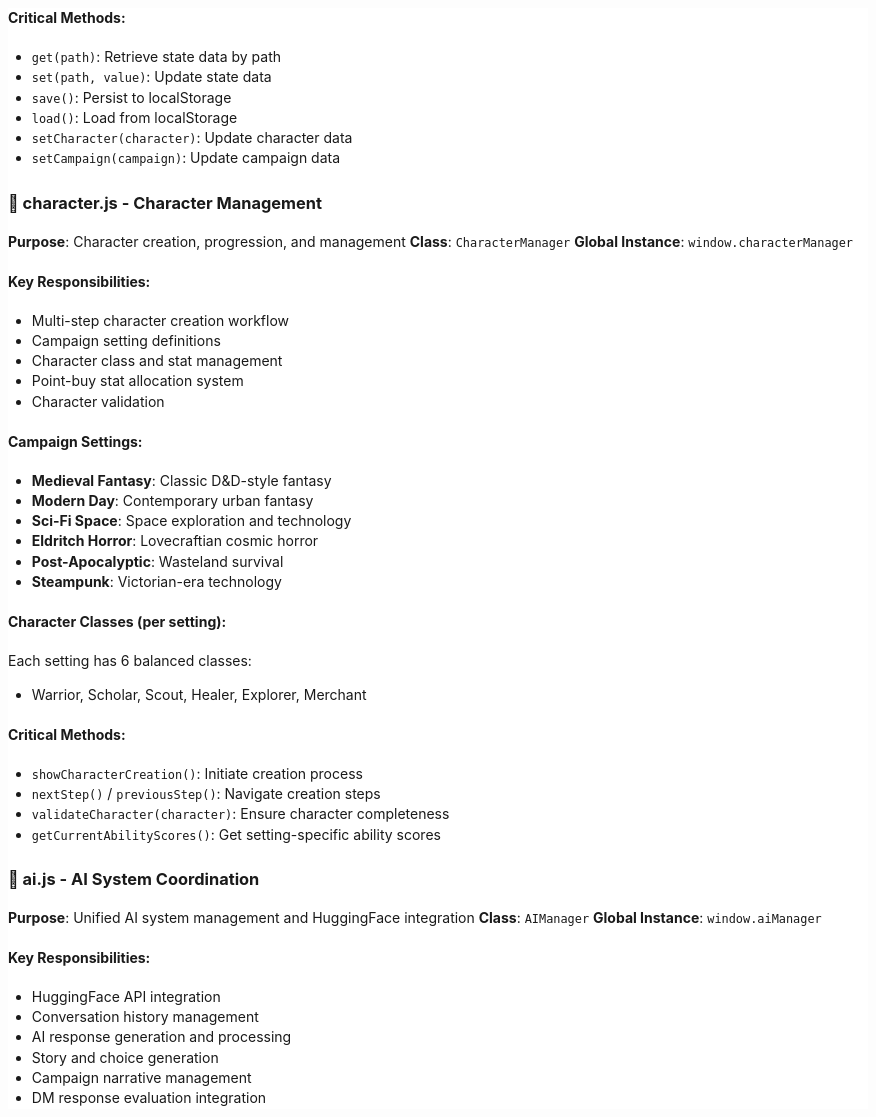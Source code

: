 #### Critical Methods:
- `get(path)`: Retrieve state data by path
- `set(path, value)`: Update state data
- `save()`: Persist to localStorage
- `load()`: Load from localStorage
- `setCharacter(character)`: Update character data
- `setCampaign(campaign)`: Update campaign data

### 👤 character.js - Character Management
**Purpose**: Character creation, progression, and management
**Class**: `CharacterManager`
**Global Instance**: `window.characterManager`

#### Key Responsibilities:
- Multi-step character creation workflow
- Campaign setting definitions
- Character class and stat management
- Point-buy stat allocation system
- Character validation

#### Campaign Settings:
- **Medieval Fantasy**: Classic D&D-style fantasy
- **Modern Day**: Contemporary urban fantasy
- **Sci-Fi Space**: Space exploration and technology
- **Eldritch Horror**: Lovecraftian cosmic horror
- **Post-Apocalyptic**: Wasteland survival
- **Steampunk**: Victorian-era technology

#### Character Classes (per setting):
Each setting has 6 balanced classes:
- Warrior, Scholar, Scout, Healer, Explorer, Merchant

#### Critical Methods:
- `showCharacterCreation()`: Initiate creation process
- `nextStep()` / `previousStep()`: Navigate creation steps
- `validateCharacter(character)`: Ensure character completeness
- `getCurrentAbilityScores()`: Get setting-specific ability scores

### 🤖 ai.js - AI System Coordination
**Purpose**: Unified AI system management and HuggingFace integration
**Class**: `AIManager`
**Global Instance**: `window.aiManager`

#### Key Responsibilities:
- HuggingFace API integration
- Conversation history management
- AI response generation and processing
- Story and choice generation
- Campaign narrative management
- DM response evaluation integration
